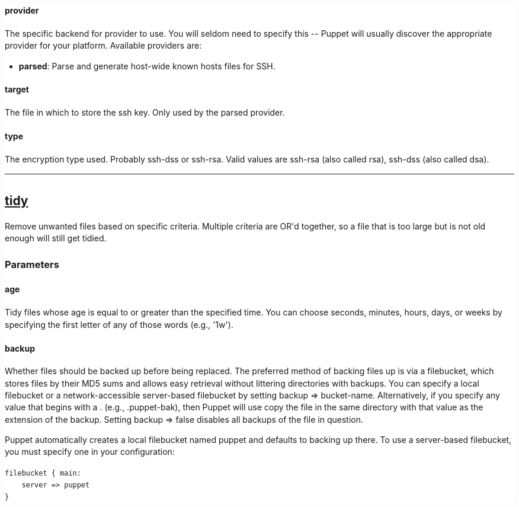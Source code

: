 #### provider

The specific backend for provider to use. You will seldom need to
specify this -- Puppet will usually discover the appropriate
provider for your platform. Available providers are:

-   **parsed**: Parse and generate host-wide known hosts files for
    SSH.

#### target

The file in which to store the ssh key. Only used by the parsed
provider.

#### type

The encryption type used. Probably ssh-dss or ssh-rsa. Valid values
are ssh-rsa (also called rsa), ssh-dss (also called dsa).


* * * * *

## [tidy](#id320)

Remove unwanted files based on specific criteria. Multiple criteria
are OR'd together, so a file that is too large but is not old
enough will still get tidied.

### Parameters

#### age

Tidy files whose age is equal to or greater than the specified
time. You can choose seconds, minutes, hours, days, or weeks by
specifying the first letter of any of those words (e.g., '1w').

#### backup

Whether files should be backed up before being replaced. The
preferred method of backing files up is via a filebucket, which
stores files by their MD5 sums and allows easy retrieval without
littering directories with backups. You can specify a local
filebucket or a network-accessible server-based filebucket by
setting backup =\> bucket-name. Alternatively, if you specify any
value that begins with a . (e.g., .puppet-bak), then Puppet will
use copy the file in the same directory with that value as the
extension of the backup. Setting backup =\> false disables all
backups of the file in question.

Puppet automatically creates a local filebucket named puppet and
defaults to backing up there. To use a server-based filebucket, you
must specify one in your configuration:

    filebucket { main:
        server => puppet
    }
